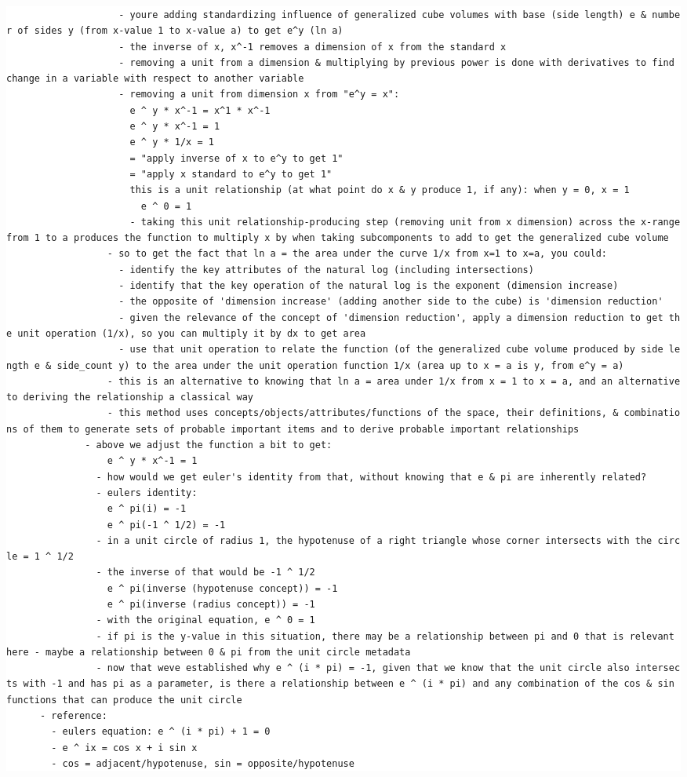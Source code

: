                         - youre adding standardizing influence of generalized cube volumes with base (side length) e & number of sides y (from x-value 1 to x-value a) to get e^y (ln a)
                        - the inverse of x, x^-1 removes a dimension of x from the standard x
                        - removing a unit from a dimension & multiplying by previous power is done with derivatives to find change in a variable with respect to another variable
                        - removing a unit from dimension x from "e^y = x":
                          e ^ y * x^-1 = x^1 * x^-1
                          e ^ y * x^-1 = 1
                          e ^ y * 1/x = 1
                          = "apply inverse of x to e^y to get 1"
                          = "apply x standard to e^y to get 1"
                          this is a unit relationship (at what point do x & y produce 1, if any): when y = 0, x = 1
                            e ^ 0 = 1
                          - taking this unit relationship-producing step (removing unit from x dimension) across the x-range from 1 to a produces the function to multiply x by when taking subcomponents to add to get the generalized cube volume
                      - so to get the fact that ln a = the area under the curve 1/x from x=1 to x=a, you could:
                        - identify the key attributes of the natural log (including intersections)
                        - identify that the key operation of the natural log is the exponent (dimension increase)
                        - the opposite of 'dimension increase' (adding another side to the cube) is 'dimension reduction'
                        - given the relevance of the concept of 'dimension reduction', apply a dimension reduction to get the unit operation (1/x), so you can multiply it by dx to get area
                        - use that unit operation to relate the function (of the generalized cube volume produced by side length e & side_count y) to the area under the unit operation function 1/x (area up to x = a is y, from e^y = a)
                      - this is an alternative to knowing that ln a = area under 1/x from x = 1 to x = a, and an alternative to deriving the relationship a classical way
                      - this method uses concepts/objects/attributes/functions of the space, their definitions, & combinations of them to generate sets of probable important items and to derive probable important relationships
                  - above we adjust the function a bit to get:
                      e ^ y * x^-1 = 1
                    - how would we get euler's identity from that, without knowing that e & pi are inherently related?
                    - eulers identity:
                      e ^ pi(i) = -1
                      e ^ pi(-1 ^ 1/2) = -1
                    - in a unit circle of radius 1, the hypotenuse of a right triangle whose corner intersects with the circle = 1 ^ 1/2
                    - the inverse of that would be -1 ^ 1/2
                      e ^ pi(inverse (hypotenuse concept)) = -1
                      e ^ pi(inverse (radius concept)) = -1
                    - with the original equation, e ^ 0 = 1
                    - if pi is the y-value in this situation, there may be a relationship between pi and 0 that is relevant here - maybe a relationship between 0 & pi from the unit circle metadata
                    - now that weve established why e ^ (i * pi) = -1, given that we know that the unit circle also intersects with -1 and has pi as a parameter, is there a relationship between e ^ (i * pi) and any combination of the cos & sin functions that can produce the unit circle
          - reference:
            - eulers equation: e ^ (i * pi) + 1 = 0
            - e ^ ix = cos x + i sin x
            - cos = adjacent/hypotenuse, sin = opposite/hypotenuse
